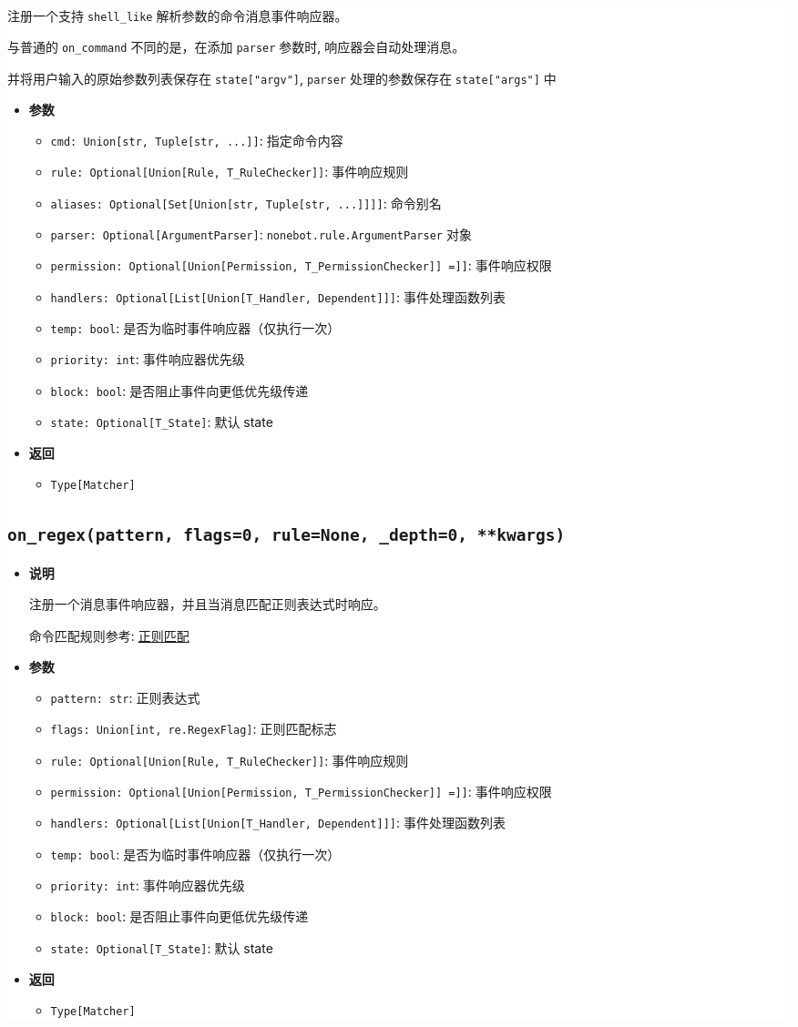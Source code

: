   注册一个支持 `shell_like` 解析参数的命令消息事件响应器。

  与普通的 `on_command` 不同的是，在添加 `parser` 参数时, 响应器会自动处理消息。

  并将用户输入的原始参数列表保存在 `state["argv"]`, `parser` 处理的参数保存在 `state["args"]` 中

- **参数**

  - `cmd: Union[str, Tuple[str, ...]]`: 指定命令内容

  - `rule: Optional[Union[Rule, T_RuleChecker]]`: 事件响应规则

  - `aliases: Optional[Set[Union[str, Tuple[str, ...]]]]`: 命令别名

  - `parser: Optional[ArgumentParser]`: `nonebot.rule.ArgumentParser` 对象

  - `permission: Optional[Union[Permission, T_PermissionChecker]] =]]`: 事件响应权限

  - `handlers: Optional[List[Union[T_Handler, Dependent]]]`: 事件处理函数列表

  - `temp: bool`: 是否为临时事件响应器（仅执行一次）

  - `priority: int`: 事件响应器优先级

  - `block: bool`: 是否阻止事件向更低优先级传递

  - `state: Optional[T_State]`: 默认 state

- **返回**

  - `Type[Matcher]`

## `on_regex(pattern, flags=0, rule=None, _depth=0, **kwargs)`

- **说明**

  注册一个消息事件响应器，并且当消息匹配正则表达式时响应。

  命令匹配规则参考: [正则匹配](rule.md#regex-regex-flags-0)

- **参数**

  - `pattern: str`: 正则表达式

  - `flags: Union[int, re.RegexFlag]`: 正则匹配标志

  - `rule: Optional[Union[Rule, T_RuleChecker]]`: 事件响应规则

  - `permission: Optional[Union[Permission, T_PermissionChecker]] =]]`: 事件响应权限

  - `handlers: Optional[List[Union[T_Handler, Dependent]]]`: 事件处理函数列表

  - `temp: bool`: 是否为临时事件响应器（仅执行一次）

  - `priority: int`: 事件响应器优先级

  - `block: bool`: 是否阻止事件向更低优先级传递

  - `state: Optional[T_State]`: 默认 state

- **返回**

  - `Type[Matcher]`
